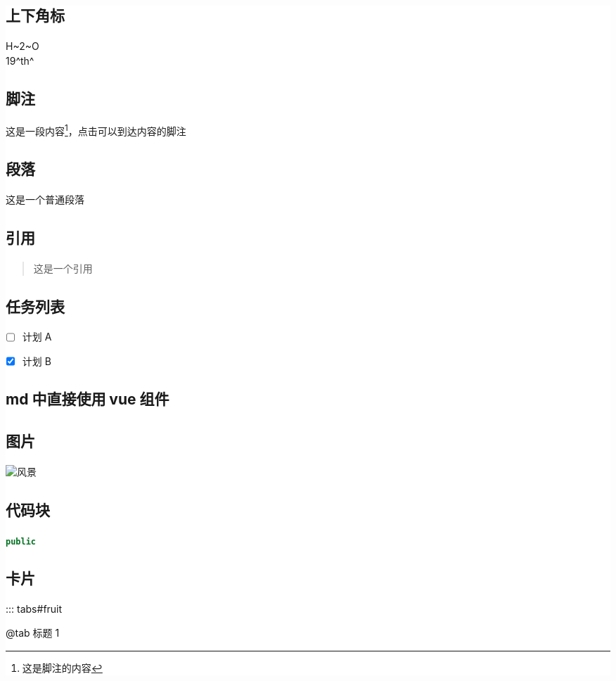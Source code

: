 

## 上下角标
H~2~O  
19^th^


## 脚注
这是一段内容[^first]，点击可以到达内容的脚注  



## 段落
这是一个普通段落


## 引用
> 这是一个引用


## 任务列表
- [ ] 计划 A
- [x] 计划 B




## md 中直接使用 vue 组件



<OtherComponent />





## 图片
![风景](https://ts1.cn.mm.bing.net/th/id/R-C.05cd17564c9fb529479f316d76553200?rik=uqQSgyqyG%2f0dXw&riu=http%3a%2f%2fbbsimg.res.flyme.cn%2fforum%2f201511%2f27%2f151338qmmsmdssmdomoxjz.jpg&ehk=JYf9%2bLprj6TLKXo9HxaQXAymrSqaLSYajYJq%2bnsRboA%3d&risl=&pid=ImgRaw&r=0)


## 代码块
```java
public
```

## 卡片


::: tabs#fruit


@tab 标题 1



[^first]: 这是脚注的内容